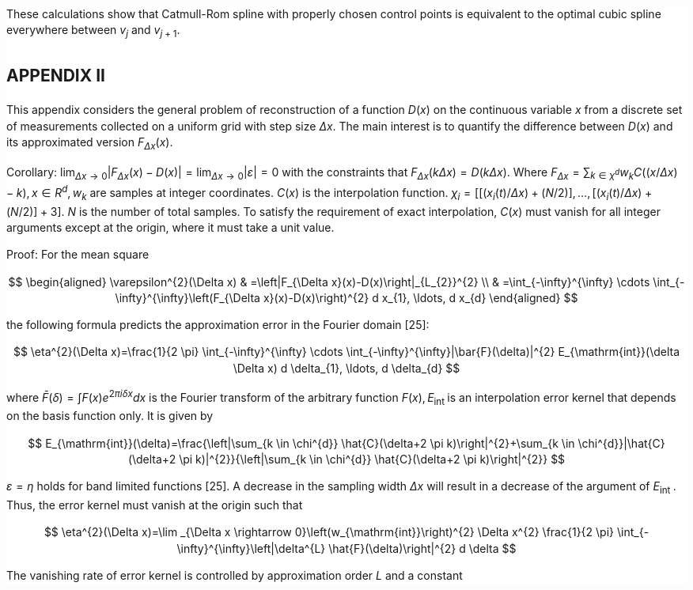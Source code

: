 These calculations show that Catmull-Rom spline with properly chosen control points is equivalent to the optimal cubic spline everywhere between $v_{j}$ and $v_{j+1}$.

## APPENDIX II

This appendix considers the general problem of reconstruction of a function $D(x)$ on the continuous variable $x$ from a discrete set of measurements collected on a uniform grid with
step size $\Delta x$. The main interest is to quantify the difference between $D(x)$ and its approximated version $F_{\Delta x}(x)$.

Corollary: $\lim _{\Delta x \rightarrow 0}\left|F_{\Delta x}(x)-D(x)\right|=\lim _{\Delta x \rightarrow 0}|\varepsilon|=0$ with the constraints that $F_{\Delta x}(k \Delta x)=D(k \Delta x)$. Where $F_{\Delta x}=\sum_{k \in \chi^{d}} w_{k} C((x / \Delta x)-k), x \in R^{d}, w_{k}$ are samples at integer coordinates. $C(x)$ is the interpolation function. $\chi_{i}=\left[\left[\left(x_{i}(t) / \Delta x\right)+(N / 2)\right], \ldots,\left[\left(x_{i}(t) / \Delta x\right)+(N / 2)\right]+3\right]$. $N$ is the number of total samples. To satisfy the requirement of exact interpolation, $C(x)$ must vanish for all integer arguments except at the origin, where it must take a unit value.

Proof: For the mean square

$$
\begin{aligned}
\varepsilon^{2}(\Delta x) & =\left|F_{\Delta x}(x)-D(x)\right|_{L_{2}}^{2} \\
& =\int_{-\infty}^{\infty} \cdots \int_{-\infty}^{\infty}\left(F_{\Delta x}(x)-D(x)\right)^{2} d x_{1}, \ldots, d x_{d}
\end{aligned}
$$

the following formula predicts the approximation error in the Fourier domain [25]:

$$
\eta^{2}(\Delta x)=\frac{1}{2 \pi} \int_{-\infty}^{\infty} \cdots \int_{-\infty}^{\infty}|\bar{F}(\delta)|^{2} E_{\mathrm{int}}(\delta \Delta x) d \delta_{1}, \ldots, d \delta_{d}
$$

where $\bar{F}(\delta)=\int F(x) e^{2 \pi i \delta x} d x$ is the Fourier transform of the arbitrary function $F(x), E_{\text {int }}$ is an interpolation error kernel that depends on the basis function only. It is given by

$$
E_{\mathrm{int}}(\delta)=\frac{\left|\sum_{k \in \chi^{d}} \hat{C}(\delta+2 \pi k)\right|^{2}+\sum_{k \in \chi^{d}}|\hat{C}(\delta+2 \pi k)|^{2}}{\left|\sum_{k \in \chi^{d}} \hat{C}(\delta+2 \pi k)\right|^{2}}
$$

$\varepsilon=\eta$ holds for band limited functions [25]. A decrease in the sampling width $\Delta x$ will result in a decrease of the argument of $E_{\text {int }}$. Thus, the error kernel must vanish at the origin such that

$$
\eta^{2}(\Delta x)=\lim _{\Delta x \rightarrow 0}\left(w_{\mathrm{int}}\right)^{2} \Delta x^{2} \frac{1}{2 \pi} \int_{-\infty}^{\infty}\left|\delta^{L} \hat{F}(\delta)\right|^{2} d \delta
$$

The vanishing rate of error kernel is controlled by approximation order $L$ and a constant
